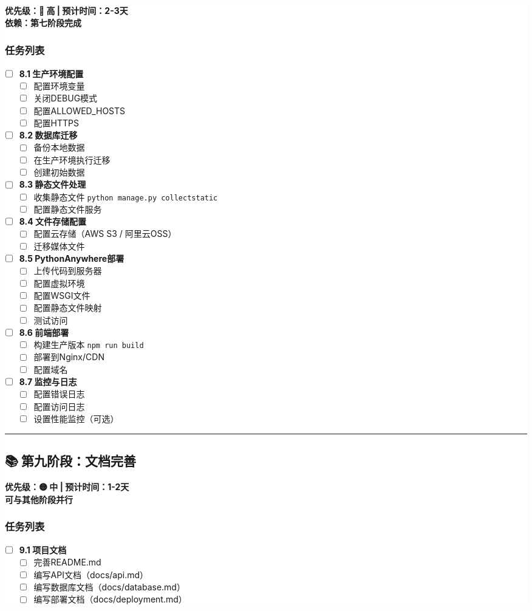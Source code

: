 **优先级：🔴 高 | 预计时间：2-3天**  
**依赖：第七阶段完成**

### 任务列表

- [ ] **8.1 生产环境配置**
  - [ ] 配置环境变量
  - [ ] 关闭DEBUG模式
  - [ ] 配置ALLOWED_HOSTS
  - [ ] 配置HTTPS

- [ ] **8.2 数据库迁移**
  - [ ] 备份本地数据
  - [ ] 在生产环境执行迁移
  - [ ] 创建初始数据

- [ ] **8.3 静态文件处理**
  - [ ] 收集静态文件 `python manage.py collectstatic`
  - [ ] 配置静态文件服务

- [ ] **8.4 文件存储配置**
  - [ ] 配置云存储（AWS S3 / 阿里云OSS）
  - [ ] 迁移媒体文件

- [ ] **8.5 PythonAnywhere部署**
  - [ ] 上传代码到服务器
  - [ ] 配置虚拟环境
  - [ ] 配置WSGI文件
  - [ ] 配置静态文件映射
  - [ ] 测试访问

- [ ] **8.6 前端部署**
  - [ ] 构建生产版本 `npm run build`
  - [ ] 部署到Nginx/CDN
  - [ ] 配置域名

- [ ] **8.7 监控与日志**
  - [ ] 配置错误日志
  - [ ] 配置访问日志
  - [ ] 设置性能监控（可选）

---

## 📚 第九阶段：文档完善

**优先级：🟡 中 | 预计时间：1-2天**  
**可与其他阶段并行**

### 任务列表

- [ ] **9.1 项目文档**
  - [ ] 完善README.md
  - [ ] 编写API文档（docs/api.md）
  - [ ] 编写数据库文档（docs/database.md）
  - [ ] 编写部署文档（docs/deployment.md）
